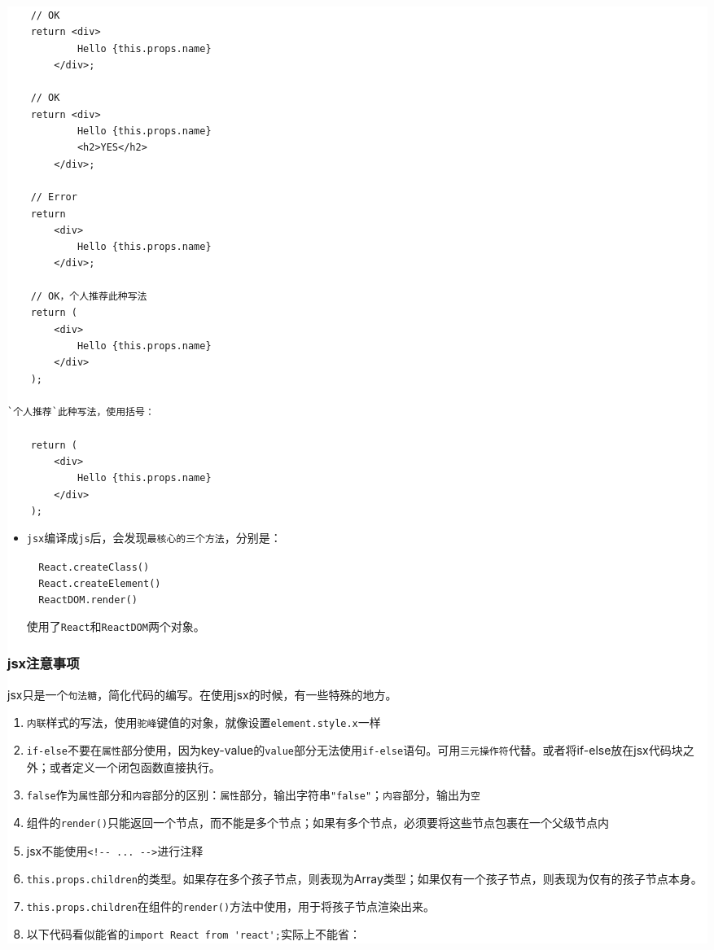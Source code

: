         // OK
        return <div>
                Hello {this.props.name}
            </div>;

        // OK
        return <div>
                Hello {this.props.name}
                <h2>YES</h2>
            </div>;

        // Error
        return 
            <div>
                Hello {this.props.name}
            </div>;

        // OK，个人推荐此种写法
        return ( 
            <div>
                Hello {this.props.name}
            </div>
        );

    `个人推荐`此种写法，使用括号：

        return ( 
            <div>
                Hello {this.props.name}
            </div>
        );


* `jsx`编译成`js`后，会发现`最核心的三个方法`，分别是：

        React.createClass()
        React.createElement()
        ReactDOM.render()

    使用了`React`和`ReactDOM`两个对象。




### jsx注意事项

jsx只是一个`句法糖`，简化代码的编写。在使用jsx的时候，有一些特殊的地方。

1. `内联`样式的写法，使用`驼峰`键值的对象，就像设置`element.style.x`一样 
1. `if-else`不要在`属性`部分使用，因为key-value的`value`部分无法使用`if-else`语句。可用`三元操作符`代替。或者将if-else放在jsx代码块之外；或者定义一个闭包函数直接执行。
1. `false`作为`属性`部分和`内容`部分的区别：`属性`部分，输出字符串`"false"`；`内容`部分，输出为`空` 
1. 组件的`render()`只能返回一个节点，而不能是多个节点；如果有多个节点，必须要将这些节点包裹在一个父级节点内
1. jsx不能使用`<!-- ... -->`进行注释
1. `this.props.children`的类型。如果存在多个孩子节点，则表现为Array类型；如果仅有一个孩子节点，则表现为仅有的孩子节点本身。

2. `this.props.children`在组件的`render()`方法中使用，用于将孩子节点渲染出来。
3. 以下代码看似能省的`import React from 'react';`实际上不能省：
